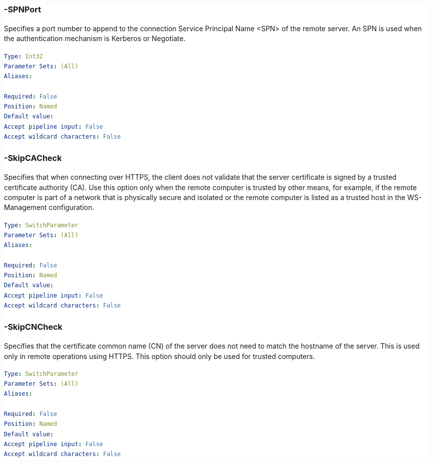 ### -SPNPort
Specifies a port number to append to the connection Service Principal Name \<SPN\> of the remote server. 
An SPN is used when the authentication mechanism is Kerberos or Negotiate.

```yaml
Type: Int32
Parameter Sets: (All)
Aliases: 

Required: False
Position: Named
Default value: 
Accept pipeline input: False
Accept wildcard characters: False
```

### -SkipCACheck
Specifies that when connecting over HTTPS, the client does not validate that the server certificate is signed by a trusted certificate authority (CA).
Use this option only when the remote computer is trusted by other means, for example, if the remote computer is part of a network that is physically secure and isolated or the remote computer is listed as a trusted host in the WS-Management configuration.

```yaml
Type: SwitchParameter
Parameter Sets: (All)
Aliases: 

Required: False
Position: Named
Default value: 
Accept pipeline input: False
Accept wildcard characters: False
```

### -SkipCNCheck
Specifies that the certificate common name (CN) of the server does not need to match the hostname of the server.
This is used only in remote operations using HTTPS.
This option should only be used for trusted computers.

```yaml
Type: SwitchParameter
Parameter Sets: (All)
Aliases: 

Required: False
Position: Named
Default value: 
Accept pipeline input: False
Accept wildcard characters: False
```
